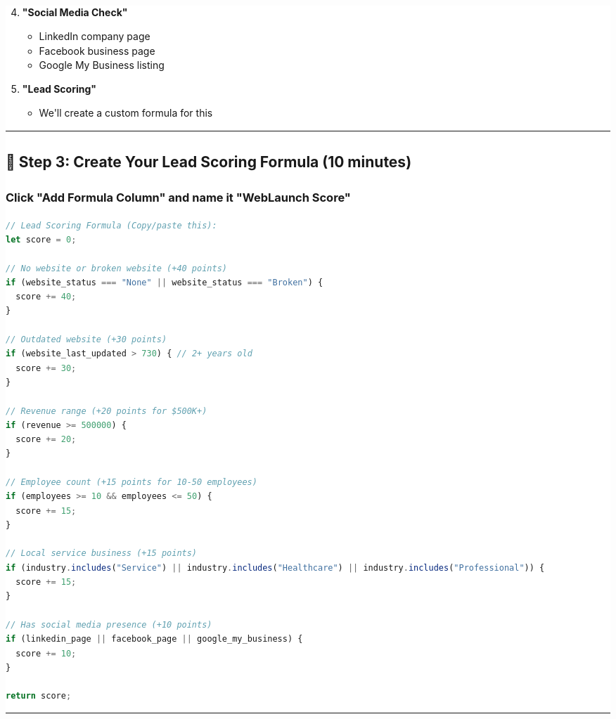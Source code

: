 4. **"Social Media Check"**
   - LinkedIn company page
   - Facebook business page
   - Google My Business listing

5. **"Lead Scoring"**
   - We'll create a custom formula for this

---

## 🎯 **Step 3: Create Your Lead Scoring Formula (10 minutes)**

### **Click "Add Formula Column"** and name it "WebLaunch Score"

```javascript
// Lead Scoring Formula (Copy/paste this):
let score = 0;

// No website or broken website (+40 points)
if (website_status === "None" || website_status === "Broken") {
  score += 40;
}

// Outdated website (+30 points)
if (website_last_updated > 730) { // 2+ years old
  score += 30;
}

// Revenue range (+20 points for $500K+)
if (revenue >= 500000) {
  score += 20;
}

// Employee count (+15 points for 10-50 employees)
if (employees >= 10 && employees <= 50) {
  score += 15;
}

// Local service business (+15 points)
if (industry.includes("Service") || industry.includes("Healthcare") || industry.includes("Professional")) {
  score += 15;
}

// Has social media presence (+10 points)
if (linkedin_page || facebook_page || google_my_business) {
  score += 10;
}

return score;
```

---